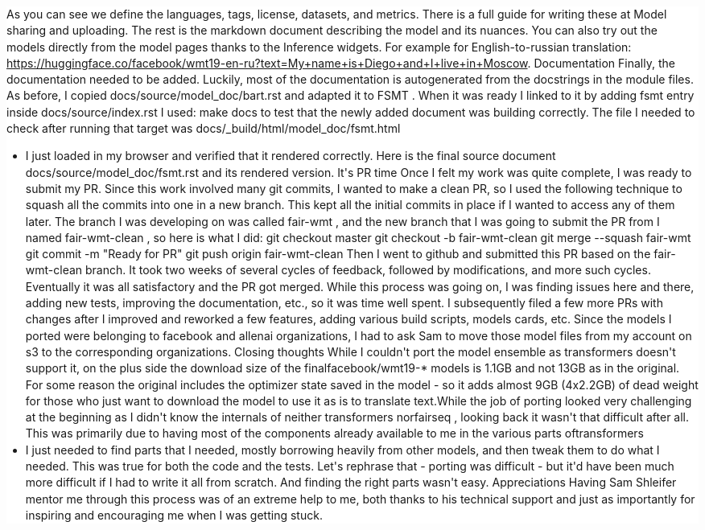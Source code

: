 As you can see we define the languages, tags, license, datasets, and metrics. There is a full guide for writing these at Model sharing and uploading. The rest is the markdown document describing the model and its nuances. You can also try out the models directly from the model pages thanks to the Inference widgets. For example for English-to-russian translation: https://huggingface.co/facebook/wmt19-en-ru?text=My+name+is+Diego+and+I+live+in+Moscow.
Documentation
Finally, the documentation needed to be added.
Luckily, most of the documentation is autogenerated from the docstrings in the module files.
As before, I copied docs/source/model_doc/bart.rst
and adapted it to FSMT
. When it was ready I linked to it by adding fsmt
entry inside docs/source/index.rst
I used:
make docs
to test that the newly added document was building correctly. The file I needed to check after running that target was docs/_build/html/model_doc/fsmt.html
- I just loaded in my browser and verified that it rendered correctly.
Here is the final source document docs/source/model_doc/fsmt.rst and its rendered version.
It's PR time
Once I felt my work was quite complete, I was ready to submit my PR.
Since this work involved many git commits, I wanted to make a clean PR, so I used the following technique to squash all the commits into one in a new branch. This kept all the initial commits in place if I wanted to access any of them later.
The branch I was developing on was called fair-wmt
, and the new branch that I was going to submit the PR from I named fair-wmt-clean
, so here is what I did:
git checkout master
git checkout -b fair-wmt-clean
git merge --squash fair-wmt
git commit -m "Ready for PR"
git push origin fair-wmt-clean
Then I went to github and submitted this PR based on the fair-wmt-clean
branch.
It took two weeks of several cycles of feedback, followed by modifications, and more such cycles. Eventually it was all satisfactory and the PR got merged.
While this process was going on, I was finding issues here and there, adding new tests, improving the documentation, etc., so it was time well spent.
I subsequently filed a few more PRs with changes after I improved and reworked a few features, adding various build scripts, models cards, etc.
Since the models I ported were belonging to facebook
and allenai
organizations, I had to ask Sam to move those model files from my account on s3
to the corresponding organizations.
Closing thoughts
While I couldn't port the model ensemble as
transformers
doesn't support it, on the plus side the download size of the finalfacebook/wmt19-*
models is 1.1GB and not 13GB as in the original. For some reason the original includes the optimizer state saved in the model - so it adds almost 9GB (4x2.2GB) of dead weight for those who just want to download the model to use it as is to translate text.While the job of porting looked very challenging at the beginning as I didn't know the internals of neither
transformers
norfairseq
, looking back it wasn't that difficult after all. This was primarily due to having most of the components already available to me in the various parts oftransformers
- I just needed to find parts that I needed, mostly borrowing heavily from other models, and then tweak them to do what I needed. This was true for both the code and the tests. Let's rephrase that - porting was difficult - but it'd have been much more difficult if I had to write it all from scratch. And finding the right parts wasn't easy.
Appreciations
Having Sam Shleifer mentor me through this process was of an extreme help to me, both thanks to his technical support and just as importantly for inspiring and encouraging me when I was getting stuck.